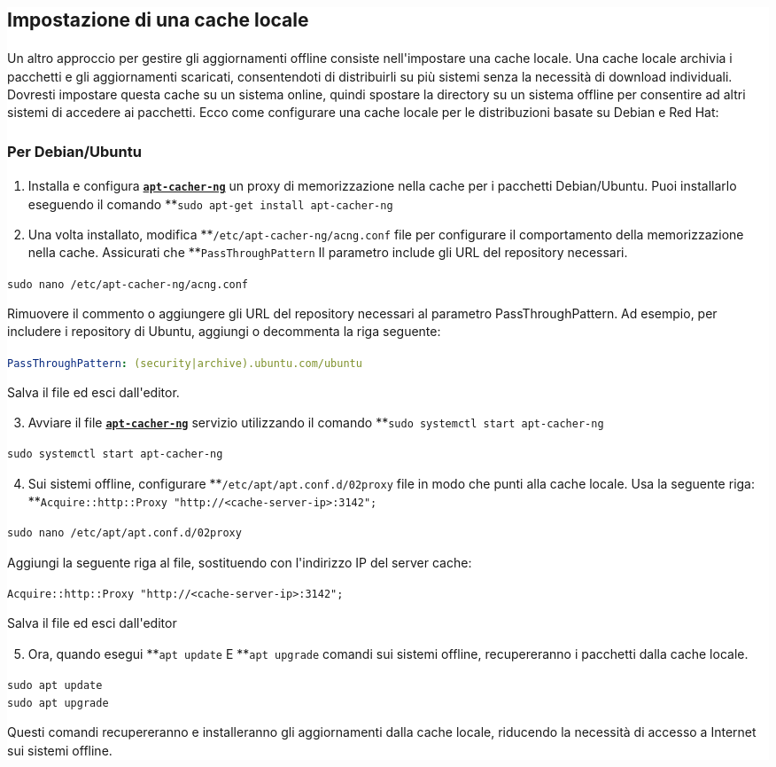 ## Impostazione di una cache locale

Un altro approccio per gestire gli aggiornamenti offline consiste nell'impostare una cache locale. Una cache locale archivia i pacchetti e gli aggiornamenti scaricati, consentendoti di distribuirli su più sistemi senza la necessità di download individuali. Dovresti impostare questa cache su un sistema online, quindi spostare la directory su un sistema offline per consentire ad altri sistemi di accedere ai pacchetti. Ecco come configurare una cache locale per le distribuzioni basate su Debian e Red Hat:

### Per Debian/Ubuntu

1. Installa e configura [**`apt-cacher-ng`**](https://www.unix-ag.uni-kl.de/~bloch/acng/) un proxy di memorizzazione nella cache per i pacchetti Debian/Ubuntu. Puoi installarlo eseguendo il comando **`sudo apt-get install apt-cacher-ng`

2. Una volta installato, modifica **`/etc/apt-cacher-ng/acng.conf` file per configurare il comportamento della memorizzazione nella cache. Assicurati che **`PassThroughPattern` Il parametro include gli URL del repository necessari.

```shell
sudo nano /etc/apt-cacher-ng/acng.conf
```
Rimuovere il commento o aggiungere gli URL del repository necessari al parametro PassThroughPattern. Ad esempio, per includere i repository di Ubuntu, aggiungi o decommenta la riga seguente:
```yml
PassThroughPattern: (security|archive).ubuntu.com/ubuntu
```
Salva il file ed esci dall'editor.

3. Avviare il file [**`apt-cacher-ng`**](https://www.unix-ag.uni-kl.de/~bloch/acng/) servizio utilizzando il comando **`sudo systemctl start apt-cacher-ng`

```shell
sudo systemctl start apt-cacher-ng
```

4. Sui sistemi offline, configurare **`/etc/apt/apt.conf.d/02proxy` file in modo che punti alla cache locale. Usa la seguente riga: **`Acquire::http::Proxy "http://<cache-server-ip>:3142";`

```shell
sudo nano /etc/apt/apt.conf.d/02proxy
```
Aggiungi la seguente riga al file, sostituendo <cache-server-ip> con l'indirizzo IP del server cache:
```text
Acquire::http::Proxy "http://<cache-server-ip>:3142";
```
Salva il file ed esci dall'editor

5. Ora, quando esegui **`apt update` E **`apt upgrade` comandi sui sistemi offline, recupereranno i pacchetti dalla cache locale.

```shell
sudo apt update
sudo apt upgrade
```
Questi comandi recupereranno e installeranno gli aggiornamenti dalla cache locale, riducendo la necessità di accesso a Internet sui sistemi offline.
